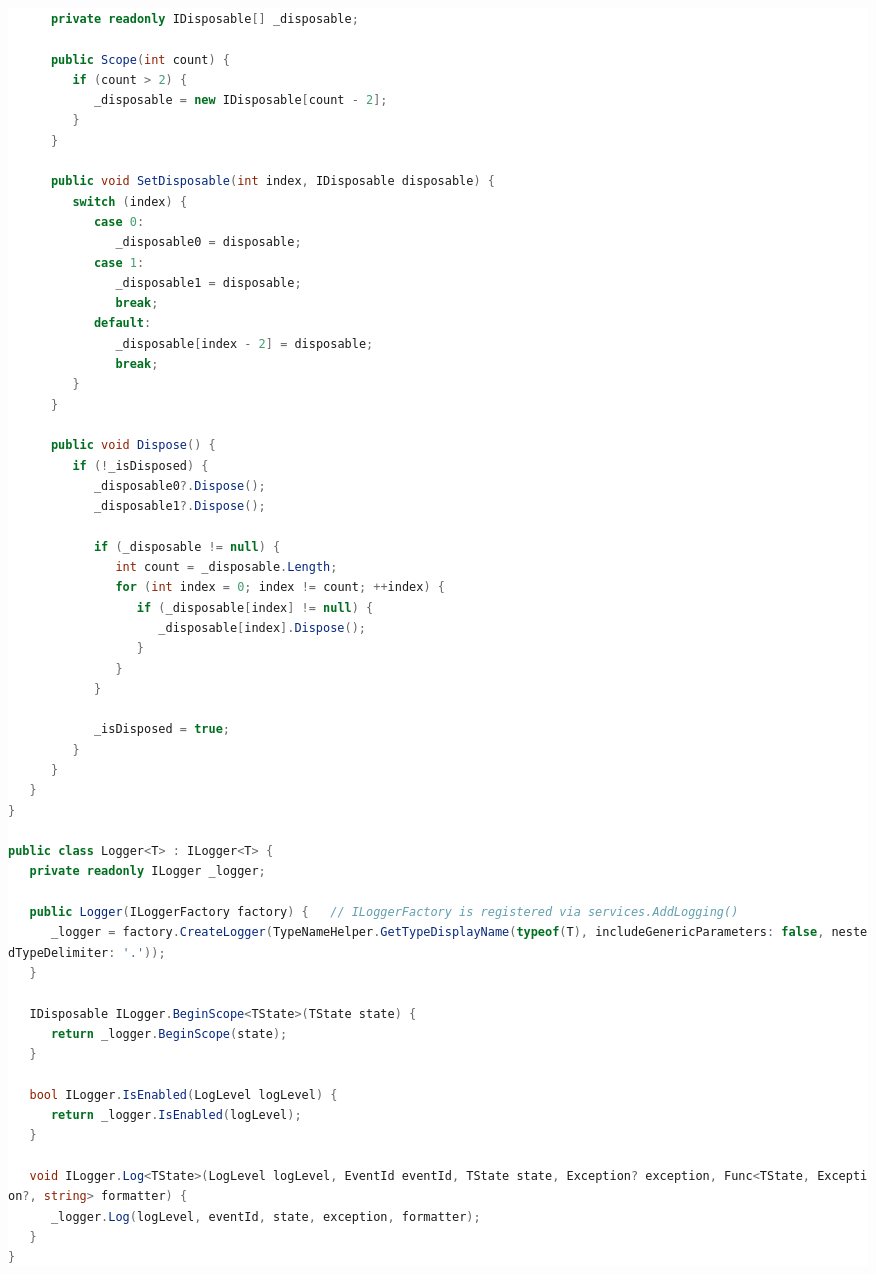 ```C#
      private readonly IDisposable[] _disposable;

      public Scope(int count) {
         if (count > 2) {
            _disposable = new IDisposable[count - 2];
         }
      }

      public void SetDisposable(int index, IDisposable disposable) {
         switch (index) {
            case 0:
               _disposable0 = disposable;
            case 1:
               _disposable1 = disposable;
               break;
            default:
               _disposable[index - 2] = disposable;
               break;
         }
      }

      public void Dispose() {
         if (!_isDisposed) {
            _disposable0?.Dispose();
            _disposable1?.Dispose();

            if (_disposable != null) {
               int count = _disposable.Length;
               for (int index = 0; index != count; ++index) {
                  if (_disposable[index] != null) {
                     _disposable[index].Dispose();
                  }
               }
            }

            _isDisposed = true;
         }
      }
   }
}

public class Logger<T> : ILogger<T> {
   private readonly ILogger _logger;

   public Logger(ILoggerFactory factory) {   // ILoggerFactory is registered via services.AddLogging()
      _logger = factory.CreateLogger(TypeNameHelper.GetTypeDisplayName(typeof(T), includeGenericParameters: false, nestedTypeDelimiter: '.'));
   }

   IDisposable ILogger.BeginScope<TState>(TState state) {
      return _logger.BeginScope(state);
   }

   bool ILogger.IsEnabled(LogLevel logLevel) {
      return _logger.IsEnabled(logLevel);
   }

   void ILogger.Log<TState>(LogLevel logLevel, EventId eventId, TState state, Exception? exception, Func<TState, Exception?, string> formatter) {
      _logger.Log(logLevel, eventId, state, exception, formatter);
   }
}
```